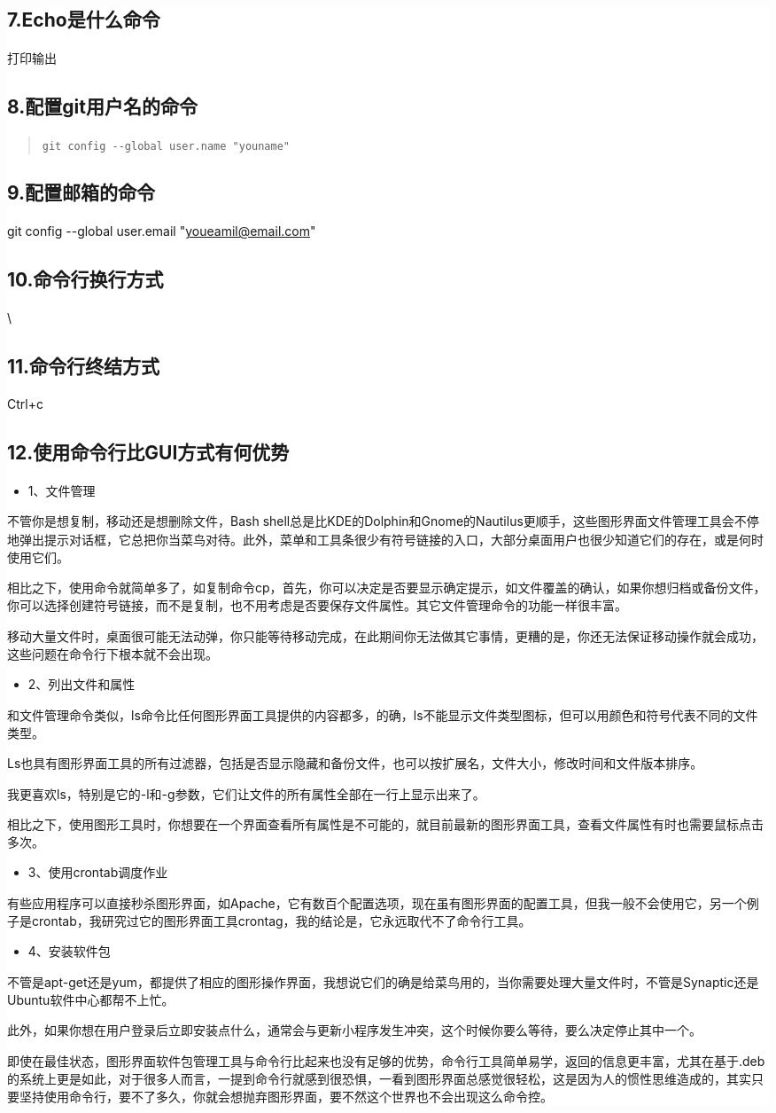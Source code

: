 ## 7.Echo是什么命令

  打印输出

## 8.配置git用户名的命令

 > `git config --global user.name "youname"`

## 9.配置邮箱的命令

git config --global user.email "youeamil@email.com"

## 10.命令行换行方式

  \

## 11.命令行终结方式

  Ctrl+c

## 12.使用命令行比GUI方式有何优势


  + 1、文件管理

  不管你是想复制，移动还是想删除文件，Bash shell总是比KDE的Dolphin和Gnome的Nautilus更顺手，这些图形界面文件管理工具会不停地弹出提示对话框，它总把你当菜鸟对待。此外，菜单和工具条很少有符号链接的入口，大部分桌面用户也很少知道它们的存在，或是何时使用它们。

  相比之下，使用命令就简单多了，如复制命令cp，首先，你可以决定是否要显示确定提示，如文件覆盖的确认，如果你想归档或备份文件，你可以选择创建符号链接，而不是复制，也不用考虑是否要保存文件属性。其它文件管理命令的功能一样很丰富。

  移动大量文件时，桌面很可能无法动弹，你只能等待移动完成，在此期间你无法做其它事情，更糟的是，你还无法保证移动操作就会成功，这些问题在命令行下根本就不会出现。

  + 2、列出文件和属性

  和文件管理命令类似，ls命令比任何图形界面工具提供的内容都多，的确，ls不能显示文件类型图标，但可以用颜色和符号代表不同的文件类型。

  Ls也具有图形界面工具的所有过滤器，包括是否显示隐藏和备份文件，也可以按扩展名，文件大小，修改时间和文件版本排序。

  我更喜欢ls，特别是它的-l和-g参数，它们让文件的所有属性全部在一行上显示出来了。

  相比之下，使用图形工具时，你想要在一个界面查看所有属性是不可能的，就目前最新的图形界面工具，查看文件属性有时也需要鼠标点击多次。

  + 3、使用crontab调度作业

  有些应用程序可以直接秒杀图形界面，如Apache，它有数百个配置选项，现在虽有图形界面的配置工具，但我一般不会使用它，另一个例子是crontab，我研究过它的图形界面工具crontag，我的结论是，它永远取代不了命令行工具。

  + 4、安装软件包

  不管是apt-get还是yum，都提供了相应的图形操作界面，我想说它们的确是给菜鸟用的，当你需要处理大量文件时，不管是Synaptic还是Ubuntu软件中心都帮不上忙。

  此外，如果你想在用户登录后立即安装点什么，通常会与更新小程序发生冲突，这个时候你要么等待，要么决定停止其中一个。

  即使在最佳状态，图形界面软件包管理工具与命令行比起来也没有足够的优势，命令行工具简单易学，返回的信息更丰富，尤其在基于.deb的系统上更是如此，对于很多人而言，一提到命令行就感到很恐惧，一看到图形界面总感觉很轻松，这是因为人的惯性思维造成的，其实只要坚持使用命令行，要不了多久，你就会想抛弃图形界面，要不然这个世界也不会出现这么命令控。
